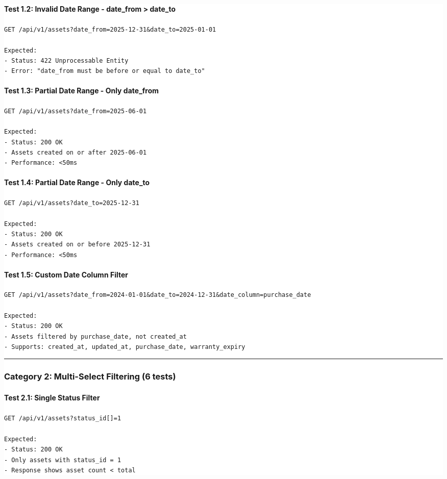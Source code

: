 #### Test 1.2: Invalid Date Range - date_from > date_to
```http
GET /api/v1/assets?date_from=2025-12-31&date_to=2025-01-01

Expected:
- Status: 422 Unprocessable Entity
- Error: "date_from must be before or equal to date_to"
```

#### Test 1.3: Partial Date Range - Only date_from
```http
GET /api/v1/assets?date_from=2025-06-01

Expected:
- Status: 200 OK
- Assets created on or after 2025-06-01
- Performance: <50ms
```

#### Test 1.4: Partial Date Range - Only date_to
```http
GET /api/v1/assets?date_to=2025-12-31

Expected:
- Status: 200 OK
- Assets created on or before 2025-12-31
- Performance: <50ms
```

#### Test 1.5: Custom Date Column Filter
```http
GET /api/v1/assets?date_from=2024-01-01&date_to=2024-12-31&date_column=purchase_date

Expected:
- Status: 200 OK
- Assets filtered by purchase_date, not created_at
- Supports: created_at, updated_at, purchase_date, warranty_expiry
```

---

### Category 2: Multi-Select Filtering (6 tests)

#### Test 2.1: Single Status Filter
```http
GET /api/v1/assets?status_id[]=1

Expected:
- Status: 200 OK
- Only assets with status_id = 1
- Response shows asset count < total
```

